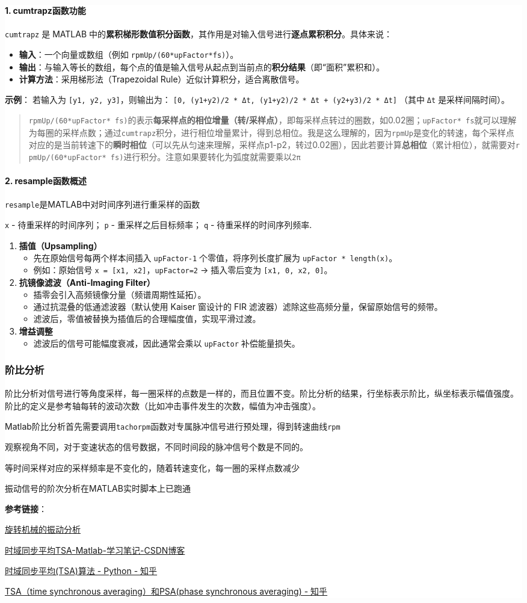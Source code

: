 #### 1. cumtrapz函数功能

`cumtrapz` 是 MATLAB 中的**累积梯形数值积分函数**，其作用是对输入信号进行**逐点累积积分**。具体来说：

- **输入**：一个向量或数组（例如 `rpmUp/(60*upFactor*fs)`）。
- **输出**：与输入等长的数组，每个点的值是输入信号从起点到当前点的**积分结果**（即“面积”累积和）。
- **计算方法**：采用梯形法（Trapezoidal Rule）近似计算积分，适合离散信号。

**示例**：
若输入为 `[y1, y2, y3]`，则输出为：
`[0, (y1+y2)/2 * Δt, (y1+y2)/2 * Δt + (y2+y3)/2 * Δt]`
（其中 `Δt` 是采样间隔时间）。

>`rpmUp/(60*upFactor* fs)`的表示**每采样点的相位增量（转/采样点）**，即每采样点转过的圈数，如0.02圈；`upFactor* fs`就可以理解为每圈的采样点数；通过`cumtrapz`积分，进行相位增量累计，得到总相位。我是这么理解的，因为`rpmUp`是变化的转速，每个采样点对应的是当前转速下的**瞬时相位**（可以先从匀速来理解，采样点p1-p2，转过0.02圈），因此若要计算**总相位**（累计相位），就需要对`rpmUp/(60*upFactor* fs)`进行积分。注意如果要转化为弧度就需要乘以`2π`

#### 2. resample函数概述

`resample`是MATLAB中对时间序列进行重采样的函数

`x` - 待重采样的时间序列；
`p` - 重采样之后目标频率；
`q` - 待重采样的时间序列频率.

1. **插值（Upsampling）**
   - 先在原始信号每两个样本间插入 `upFactor-1` 个零值，将序列长度扩展为 `upFactor * length(x)`。
   - 例如：原始信号 `x = [x1, x2]`，`upFactor=2` → 插入零后变为 `[x1, 0, x2, 0]`。
2. **抗镜像滤波（Anti-Imaging Filter）**
   - 插零会引入高频镜像分量（频谱周期性延拓）。
   - 通过抗混叠的低通滤波器（默认使用 Kaiser 窗设计的 FIR 滤波器）滤除这些高频分量，保留原始信号的频带。
   - 滤波后，零值被替换为插值后的合理幅度值，实现平滑过渡。
3. **增益调整**
   - 滤波后的信号可能幅度衰减，因此通常会乘以 `upFactor` 补偿能量损失。

### 阶比分析

阶比分析对信号进行等角度采样，每一圈采样的点数是一样的，而且位置不变。阶比分析的结果，行坐标表示阶比，纵坐标表示幅值强度。阶比的定义是参考轴每转的波动次数（比如冲击事件发生的次数，幅值为冲击强度）。

Matlab阶比分析首先需要调用`tachorpm`函数对专属脉冲信号进行预处理，得到转速曲线`rpm`

观察视角不同，对于变速状态的信号数据，不同时间段的脉冲信号个数是不同的。

等时间采样对应的采样频率是不变化的，随着转速变化，每一圈的采样点数减少

振动信号的阶次分析在MATLAB实时脚本上已跑通



**参考链接**：

[旋转机械的振动分析](https://ww2.mathworks.cn/help/signal/ug/vibration-analysis-of-rotating-machinery.html#RotatingMachineryv2Example-1)

[时域同步平均TSA-Matlab-学习笔记-CSDN博客](https://blog.csdn.net/weixin_40676428/article/details/126167067?spm=1001.2014.3001.5502)

[时域同步平均(TSA)算法 - Python - 知乎](https://zhuanlan.zhihu.com/p/695449234)

[TSA（time synchronous averaging）和PSA(phase synchronous averaging) - 知乎](https://zhuanlan.zhihu.com/p/453201777)